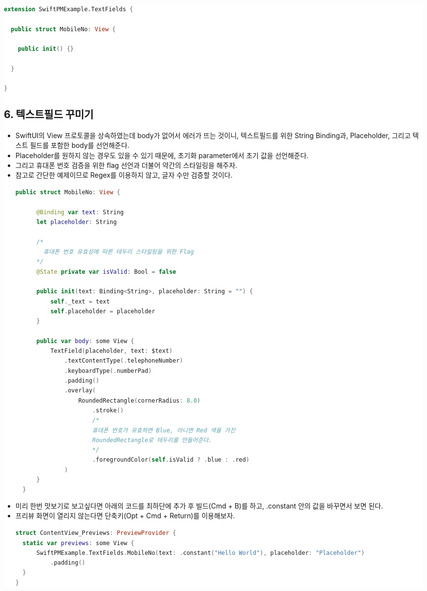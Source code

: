   ```Swift
  extension SwiftPMExample.TextFields {

    public struct MobileNo: View {

      public init() {}

    }

  }

  ```

## 6. 텍스트필드 꾸미기
- SwiftUI의 View 프로토콜을 상속하였는데 body가 없어서 에러가 뜨는 것이니, 텍스트필드를 위한 String Binding과, Placeholder, 그리고 텍스트 필드를 포함한 body를 선언해준다.
- Placeholder를 원하지 않는 경우도 있을 수 있기 때문에, 초기화 parameter에서 초기 값을 선언해준다.
- 그리고 휴대폰 번호 검증을 위한 flag 선언과 더불어 약간의 스타일링을 해주자.
- 참고로 간단한 예제이므로 Regex를 이용하지 않고, 글자 수만 검증할 것이다.
  ```Swift
  public struct MobileNo: View {
        
        @Binding var text: String
        let placeholder: String
        
        /*
          휴대폰 번호 유효성에 따른 테두리 스타일링을 위한 Flag
        */
        @State private var isValid: Bool = false
        
        public init(text: Binding<String>, placeholder: String = "") {
            self._text = text
            self.placeholder = placeholder
        }
        
        public var body: some View {
            TextField(placeholder, text: $text)
                .textContentType(.telephoneNumber)
                .keyboardType(.numberPad)
                .padding()
                .overlay(
                    RoundedRectangle(cornerRadius: 8.0)
                        .stroke()
                        /*
                        휴대폰 번호가 유효하면 Blue, 아니면 Red 색을 가진
                        RoundedRectangle로 테두리를 만들어준다.
                        */
                        .foregroundColor(self.isValid ? .blue : .red)
                )
        }
    }
  ```
- 미리 한번 맛보기로 보고싶다면 아래의 코드를 최하단에 추가 후 빌드(Cmd + B)를 하고, .constant 안의 값을 바꾸면서 보면 된다.
- 프리뷰 화면이 열리지 않는다면 단축키(Opt + Cmd + Return)를 이용해보자.
  ```Swift
  struct ContentView_Previews: PreviewProvider {
    static var previews: some View {
        SwiftPMExample.TextFields.MobileNo(text: .constant("Hello World"), placeholder: "Placeholder")
            .padding()
    }
  }
  ```
